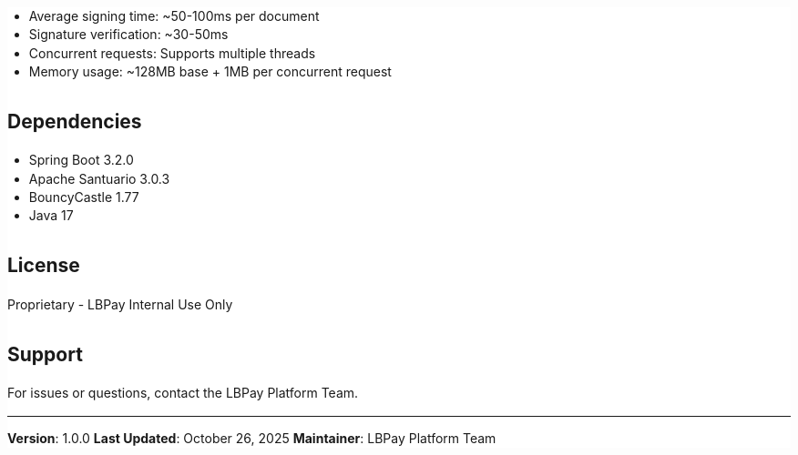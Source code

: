 - Average signing time: ~50-100ms per document
- Signature verification: ~30-50ms
- Concurrent requests: Supports multiple threads
- Memory usage: ~128MB base + 1MB per concurrent request

## Dependencies

- Spring Boot 3.2.0
- Apache Santuario 3.0.3
- BouncyCastle 1.77
- Java 17

## License

Proprietary - LBPay Internal Use Only

## Support

For issues or questions, contact the LBPay Platform Team.

---

**Version**: 1.0.0
**Last Updated**: October 26, 2025
**Maintainer**: LBPay Platform Team
